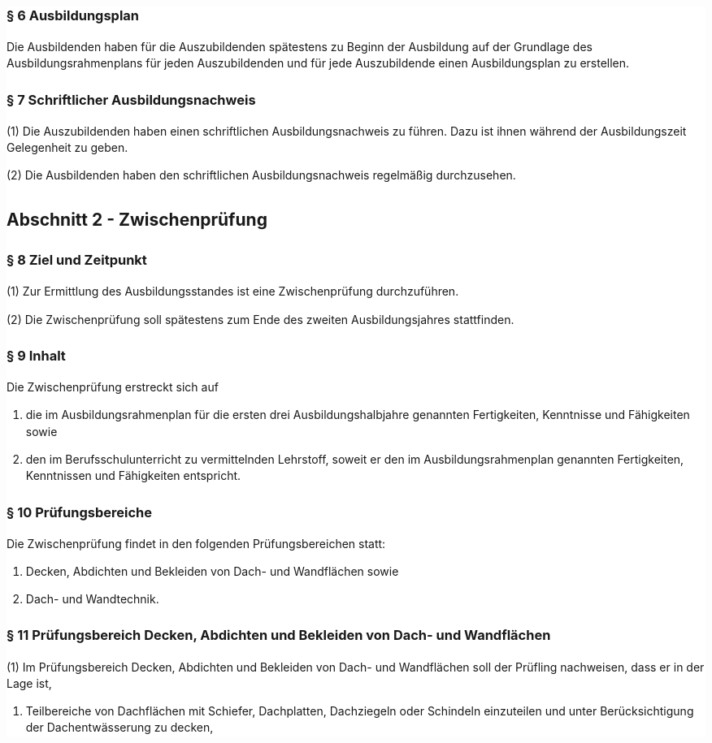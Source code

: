 
### § 6 Ausbildungsplan

Die Ausbildenden haben für die Auszubildenden spätestens zu Beginn der Ausbildung auf der Grundlage des Ausbildungsrahmenplans für jeden Auszubildenden und für jede Auszubildende einen Ausbildungsplan zu erstellen.


### § 7 Schriftlicher Ausbildungsnachweis

(1) Die Auszubildenden haben einen schriftlichen Ausbildungsnachweis zu führen. Dazu ist ihnen während der Ausbildungszeit Gelegenheit zu geben.

(2) Die Ausbildenden haben den schriftlichen Ausbildungsnachweis regelmäßig durchzusehen.


## Abschnitt 2 - Zwischenprüfung


### § 8 Ziel und Zeitpunkt

(1) Zur Ermittlung des Ausbildungsstandes ist eine Zwischenprüfung durchzuführen.

(2) Die Zwischenprüfung soll spätestens zum Ende des zweiten Ausbildungsjahres stattfinden.


### § 9 Inhalt

Die Zwischenprüfung erstreckt sich auf

1.  die im Ausbildungsrahmenplan für die ersten drei Ausbildungshalbjahre genannten Fertigkeiten, Kenntnisse und Fähigkeiten sowie


2.  den im Berufsschulunterricht zu vermittelnden Lehrstoff, soweit er den im Ausbildungsrahmenplan genannten Fertigkeiten, Kenntnissen und Fähigkeiten entspricht.





### § 10 Prüfungsbereiche

Die Zwischenprüfung findet in den folgenden Prüfungsbereichen statt:

1.  Decken, Abdichten und Bekleiden von Dach- und Wandflächen sowie


2.  Dach- und Wandtechnik.





### § 11 Prüfungsbereich Decken, Abdichten und Bekleiden von Dach- und Wandflächen

(1) Im Prüfungsbereich Decken, Abdichten und Bekleiden von Dach- und Wandflächen soll der Prüfling nachweisen, dass er in der Lage ist,

1.  Teilbereiche von Dachflächen mit Schiefer, Dachplatten, Dachziegeln oder Schindeln einzuteilen und unter Berücksichtigung der Dachentwässerung zu decken,
